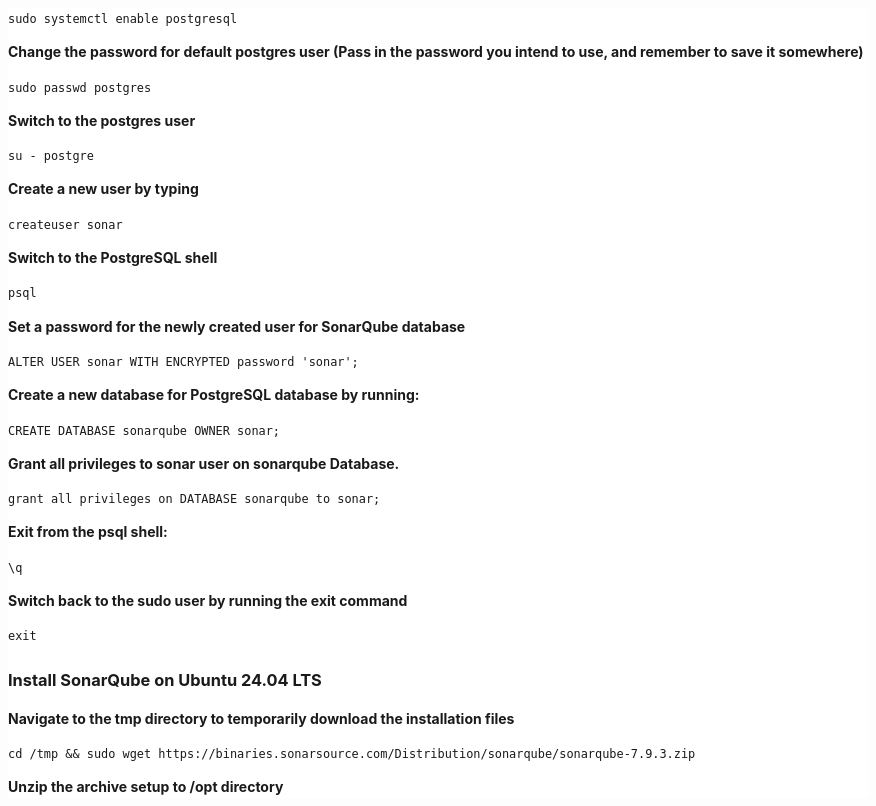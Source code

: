 ```
sudo systemctl enable postgresql
```

**Change the password for default postgres user (Pass in the password you intend to use, and remember to save it somewhere)**

```
sudo passwd postgres
```

**Switch to the postgres user**

```
su - postgre
```

**Create a new user by typing**
```
createuser sonar
```
**Switch to the PostgreSQL shell**

```
psql
```

**Set a password for the newly created user for SonarQube database**

```
ALTER USER sonar WITH ENCRYPTED password 'sonar';
```

**Create a new database for PostgreSQL database by running:**

```
CREATE DATABASE sonarqube OWNER sonar;
```

**Grant all privileges to sonar user on sonarqube Database.**

```
grant all privileges on DATABASE sonarqube to sonar;
```

**Exit from the psql shell:**
```
\q
```
**Switch back to the sudo user by running the exit command**
```
exit
```

### Install SonarQube on Ubuntu 24.04 LTS

**Navigate to the tmp directory to temporarily download the installation files**
```
cd /tmp && sudo wget https://binaries.sonarsource.com/Distribution/sonarqube/sonarqube-7.9.3.zip
```

**Unzip the archive setup to /opt directory**
